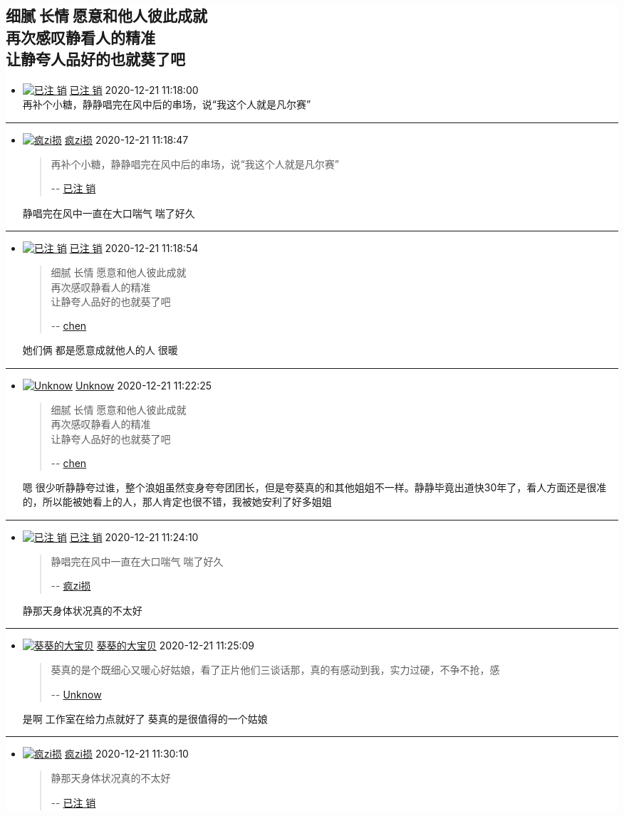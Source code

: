   细腻 长情 愿意和他人彼此成就   
  再次感叹静看人的精准   
  让静夸人品好的也就葵了吧  
---
* [![已注 销](https://img2.doubanio.com/icon/u155947097-2.jpg)](https://www.douban.com/people/155947097/)    [已注 销](https://www.douban.com/people/155947097/)    2020-12-21 11:18:00  
  再补个小糖，静静唱完在风中后的串场，说“我这个人就是凡尔赛”  
---
* [![疯zi损](https://img3.doubanio.com/icon/u224780391-1.jpg)](https://www.douban.com/people/224780391/)    [疯zi损](https://www.douban.com/people/224780391/)    2020-12-21 11:18:47  
  >再补个小糖，静静唱完在风中后的串场，说“我这个人就是凡尔赛”  
  >
  >-- [已注 销](https://www.douban.com/people/155947097/)  
  
  静唱完在风中一直在大口喘气 喘了好久  
---
* [![已注 销](https://img2.doubanio.com/icon/u155947097-2.jpg)](https://www.douban.com/people/155947097/)    [已注 销](https://www.douban.com/people/155947097/)    2020-12-21 11:18:54  
  >细腻 长情 愿意和他人彼此成就   
  >再次感叹静看人的精准   
  >让静夸人品好的也就葵了吧  
  >
  >-- [chen](https://www.douban.com/people/179141216/)  
  
  她们俩 都是愿意成就他人的人 很暖  
---
* [![Unknow](https://img9.doubanio.com/icon/u219306324-4.jpg)](https://www.douban.com/people/219306324/)    [Unknow](https://www.douban.com/people/219306324/)    2020-12-21 11:22:25  
  >细腻 长情 愿意和他人彼此成就   
  >再次感叹静看人的精准   
  >让静夸人品好的也就葵了吧  
  >
  >-- [chen](https://www.douban.com/people/179141216/)  
  
  嗯 很少听静静夸过谁，整个浪姐虽然变身夸夸团团长，但是夸葵真的和其他姐姐不一样。静静毕竟出道快30年了，看人方面还是很准的，所以能被她看上的人，那人肯定也很不错，我被她安利了好多姐姐  
---
* [![已注 销](https://img2.doubanio.com/icon/u155947097-2.jpg)](https://www.douban.com/people/155947097/)    [已注 销](https://www.douban.com/people/155947097/)    2020-12-21 11:24:10  
  >静唱完在风中一直在大口喘气 喘了好久  
  >
  >-- [疯zi损](https://www.douban.com/people/224780391/)  
  
  静那天身体状况真的不太好  
---
* [![葵葵的大宝贝](https://img3.doubanio.com/icon/u196003397-1.jpg)](https://www.douban.com/people/196003397/)    [葵葵的大宝贝](https://www.douban.com/people/196003397/)    2020-12-21 11:25:09  
  >葵真的是个既细心又暖心好姑娘，看了正片他们三谈话那，真的有感动到我，实力过硬，不争不抢，感  
  >
  >-- [Unknow](https://www.douban.com/people/219306324/)  
  
  是啊 工作室在给力点就好了   葵真的是很值得的一个姑娘  
---
* [![疯zi损](https://img3.doubanio.com/icon/u224780391-1.jpg)](https://www.douban.com/people/224780391/)    [疯zi损](https://www.douban.com/people/224780391/)    2020-12-21 11:30:10  
  >静那天身体状况真的不太好  
  >
  >-- [已注 销](https://www.douban.com/people/155947097/)  
  